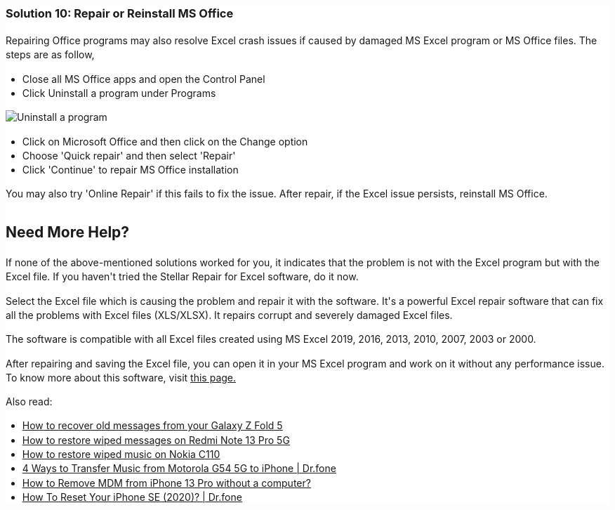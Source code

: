 ### Solution 10: Repair or Reinstall MS Office

Repairing Office programs may also resolve Excel crash issues if caused by damaged MS Excel program or MS Office files. The steps are as follow,

- Close all MS Office apps and open the Control Panel
- Click Uninstall a program under Programs

![Uninstall a program](https://www.stellarinfo.com/image/catalog/article/excel16.jpg)

- Click on Microsoft Office and then click on the Change option
- Choose 'Quick repair' and then select 'Repair'
- Click 'Continue' to repair MS Office installation

You may also try 'Online Repair' if this fails to fix the issue. After repair, if the Excel issue persists, reinstall MS Office.

## Need More Help?

If none of the above-mentioned solutions worked for you, it indicates that the problem is not with the Excel program but with the Excel file. If you haven't tried the Stellar Repair for Excel software, do it now.

Select the Excel file which is causing the problem and repair it with the software. It's a powerful Excel repair software that can fix all the problems with Excel files (XLS/XLSX). It repairs corrupt and severely damaged Excel files.

The software is compatible with all Excel files created using MS Excel 2019, 2016, 2013, 2010, 2007, 2003 or 2000.

After repairing and saving the Excel file, you can open it in your MS Excel program and work on it without any performance issue. To know more about this software, visit [this page.](https://tools.techidaily.com/stellardata-recovery/repaire-for-excel/)


<ins class="adsbygoogle"
     style="display:block"
     data-ad-client="ca-pub-7571918770474297"
     data-ad-slot="8358498916"
     data-ad-format="auto"
     data-full-width-responsive="true"></ins>
<ins class="adsbygoogle"
    style="display:block"
    data-ad-format="autorelaxed"
    data-ad-client="ca-pub-7571918770474297"
    data-ad-slot="1223367746"></ins>

<span class="atpl-alsoreadstyle">Also read:</span>
<div><ul>
<li><a href="https://blog-min.techidaily.com/how-to-recover-old-messages-from-your-galaxy-z-fold-5-by-fonelab-android-recover-messages/"><u>How to recover old messages from your Galaxy Z Fold 5</u></a></li>
<li><a href="https://blog-min.techidaily.com/how-to-restore-wiped-messages-on-redmi-note-13-pro-5g-by-fonelab-android-recover-messages/"><u>How to restore wiped messages on Redmi Note 13 Pro 5G</u></a></li>
<li><a href="https://blog-min.techidaily.com/how-to-restore-wiped-music-on-nokia-c110-by-fonelab-android-recover-music/"><u>How to restore wiped music on Nokia C110</u></a></li>
<li><a href="https://blog-min.techidaily.com/4-ways-to-transfer-music-from-motorola-g54-5g-to-iphone-drfone-by-drfone-transfer-from-android-transfer-from-android/"><u>4 Ways to Transfer Music from Motorola G54 5G to iPhone | Dr.fone</u></a></li>
<li><a href="https://blog-min.techidaily.com/how-to-remove-mdm-from-iphone-13-pro-without-a-computer-by-drfone-ios-unlock-ios-unlock/"><u>How to Remove MDM from iPhone 13 Pro without a computer?</u></a></li>
<li><a href="https://blog-min.techidaily.com/how-to-reset-your-iphone-se-2020-drfone-by-drfone-ios-system-repair-ios-system-repair/"><u>How To Reset Your iPhone SE (2020)? | Dr.fone</u></a></li>